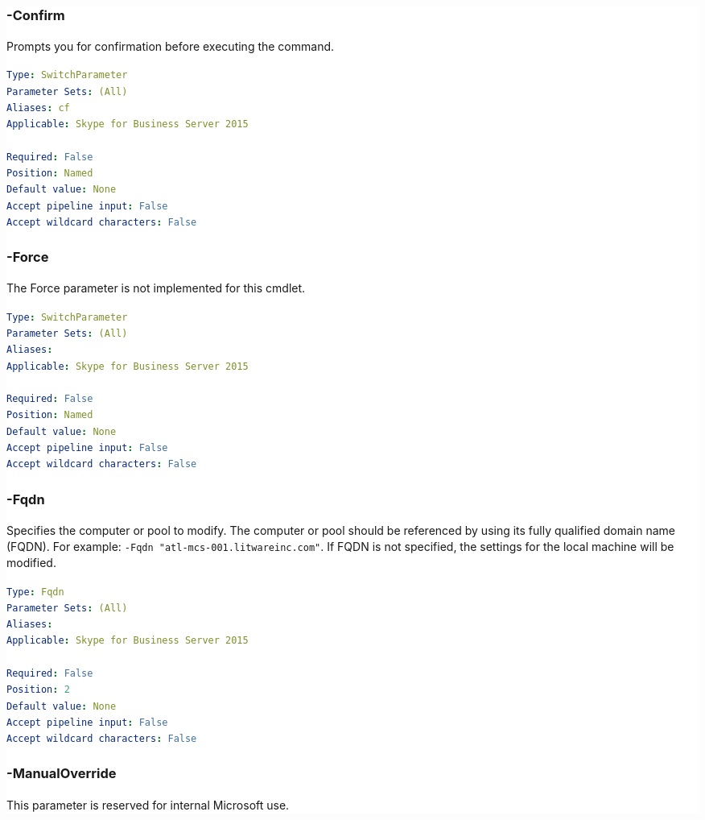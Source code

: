 ### -Confirm
Prompts you for confirmation before executing the command.

```yaml
Type: SwitchParameter
Parameter Sets: (All)
Aliases: cf
Applicable: Skype for Business Server 2015

Required: False
Position: Named
Default value: None
Accept pipeline input: False
Accept wildcard characters: False
```

### -Force
The Force parameter is not implemented for this cmdlet.

```yaml
Type: SwitchParameter
Parameter Sets: (All)
Aliases: 
Applicable: Skype for Business Server 2015

Required: False
Position: Named
Default value: None
Accept pipeline input: False
Accept wildcard characters: False
```

### -Fqdn
Specifies the computer or pool to modify.
The computer or pool should be referenced by using its fully qualified domain name (FQDN).
For example: `-Fqdn "atl-mcs-001.litwareinc.com"`.
If FQDN is not specified, the settings for the local machine will be modified.

```yaml
Type: Fqdn
Parameter Sets: (All)
Aliases: 
Applicable: Skype for Business Server 2015

Required: False
Position: 2
Default value: None
Accept pipeline input: False
Accept wildcard characters: False
```

### -ManualOverride
This parameter is reserved for internal Microsoft use.
